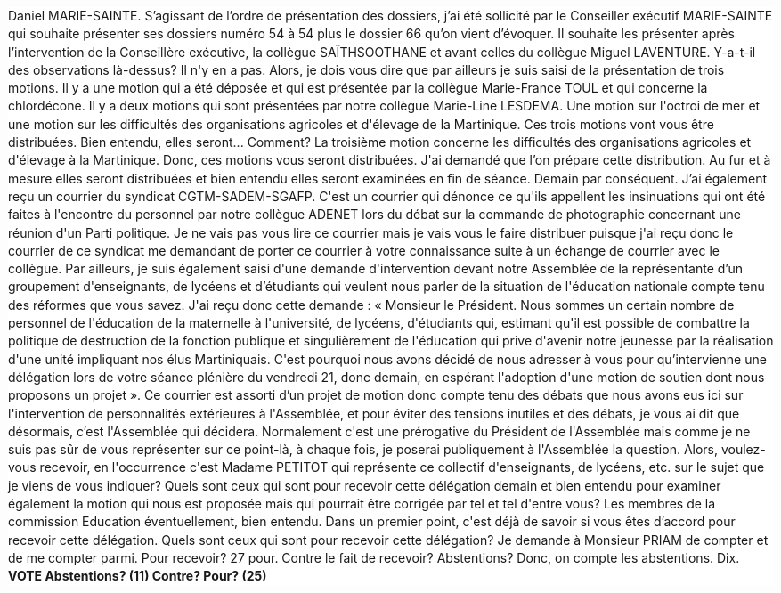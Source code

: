 Daniel MARIE-SAINTE. S’agissant de l’ordre de présentation des dossiers, j’ai été sollicité par le Conseiller exécutif MARIE-SAINTE qui souhaite présenter ses dossiers numéro 54 à 54 plus le dossier 66 qu’on vient d’évoquer. Il souhaite les présenter après l’intervention de la Conseillère exécutive, la collègue SAÏTHSOOTHANE et avant celles du collègue Miguel LAVENTURE. Y-a-t-il des observations là-dessus? Il n'y en a pas. Alors, je dois vous dire que par ailleurs je suis saisi de la présentation de trois motions. Il y a une motion qui a été déposée et qui est présentée par la collègue Marie-France TOUL et qui concerne la chlordécone. Il y a deux motions qui sont présentées par notre collègue Marie-Line LESDEMA. Une motion sur l'octroi de mer et une motion sur les difficultés des organisations agricoles et d'élevage de la Martinique. Ces trois motions vont vous être distribuées. Bien entendu, elles seront... Comment? La troisième motion concerne les difficultés des organisations agricoles et d'élevage à la Martinique. Donc, ces motions vous seront distribuées. J'ai demandé que l’on prépare cette distribution. Au fur et à mesure elles seront distribuées et bien entendu elles seront examinées en fin de séance. Demain par conséquent. J’ai également reçu un courrier du syndicat CGTM-SADEM-SGAFP. C'est un courrier qui dénonce ce qu'ils appellent les insinuations qui ont été faites à l'encontre du personnel par notre collègue ADENET lors du débat sur la commande de photographie concernant une réunion d'un Parti politique. Je ne vais pas vous lire ce courrier mais je vais vous le faire distribuer puisque j'ai reçu donc le courrier de ce syndicat me demandant de porter ce courrier à votre connaissance suite à un échange de courrier avec le collègue. Par ailleurs, je suis également saisi d'une demande d'intervention devant notre Assemblée de la représentante d’un groupement d'enseignants, de lycéens et d’étudiants qui veulent nous parler de la situation de l'éducation nationale compte tenu des réformes que vous savez. J'ai reçu donc cette demande : « Monsieur le Président. Nous sommes un certain nombre de personnel de l'éducation de la maternelle à l'université, de lycéens, d'étudiants qui, estimant qu'il est possible de combattre la politique de destruction de la fonction publique et singulièrement de l'éducation qui prive d'avenir notre jeunesse par la réalisation d'une unité impliquant nos élus Martiniquais. C'est pourquoi nous avons décidé de nous adresser à vous pour qu’intervienne une délégation lors de votre séance plénière du vendredi 21, donc demain, en espérant l'adoption d'une motion de soutien dont nous proposons un projet ». Ce courrier est assorti d’un projet de motion donc compte tenu des débats que nous avons eus ici sur l'intervention de personnalités extérieures à l'Assemblée, et pour éviter des tensions inutiles et des débats, je vous ai dit que désormais, c’est l'Assemblée qui décidera. Normalement c'est une prérogative du Président de l'Assemblée mais comme je ne suis pas sûr de vous représenter sur ce point-là, à chaque fois, je poserai publiquement à l'Assemblée la question. Alors, voulez-vous recevoir, en l'occurrence c'est Madame PETITOT qui représente ce collectif d'enseignants, de lycéens, etc. sur le sujet que je viens de vous indiquer? Quels sont ceux qui sont pour recevoir cette délégation demain et bien entendu pour examiner également la motion qui nous est proposée mais qui pourrait être corrigée par tel et tel d'entre vous? Les membres de la commission Education éventuellement, bien entendu. Dans un premier point, c'est déjà de savoir si vous êtes d’accord pour recevoir cette délégation. Quels sont ceux qui sont pour recevoir cette délégation? Je demande à Monsieur PRIAM de compter et de me compter parmi. Pour recevoir? 27 pour. Contre le fait de recevoir? Abstentions? Donc, on compte les abstentions. Dix. **VOTE Abstentions? (11) Contre? Pour? (25)** 

